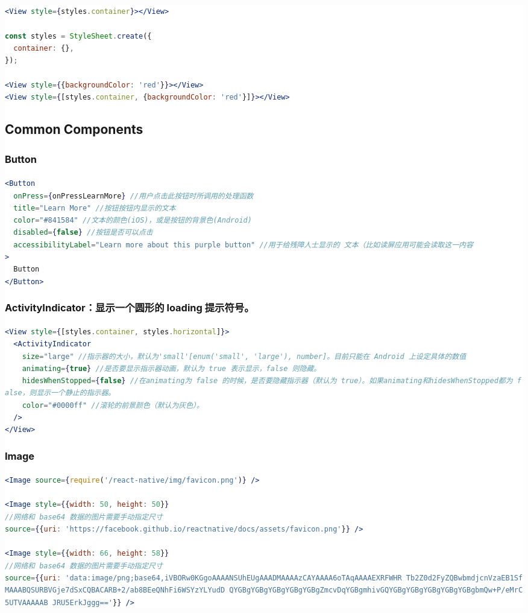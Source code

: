 ```jsx
<View style={styles.container}></View>

const styles = StyleSheet.create({
  container: {},
});

<View style={{backgroundColor: 'red'}}></View>
<View style={[styles.container, {backgroundColor: 'red'}]}></View>
```

## Common Components

### Button

```jsx
<Button
  onPress={onPressLearnMore} //⽤户点击此按钮时所调⽤的处理函数
  title="Learn More" //按钮按钮内显示的⽂本
  color="#841584" //⽂本的颜⾊(iOS)，或是按钮的背景⾊(Android)
  disabled={false} //按钮是否可以点击
  accessibilityLabel="Learn more about this purple button" //⽤于给残障⼈⼠显示的 ⽂本（⽐如读屏应⽤可能会读取这⼀内容
>
  Button
</Button>
```

### ActivityIndicator：显示⼀个圆形的 loading 提示符号。

```jsx
<View style={[styles.container, styles.horizontal]}>
  <ActivityIndicator
    size="large" //指示器的⼤⼩，默认为'small'[enum('small', 'large'), number]。⽬前只能在 Android 上设定具体的数值
    animating={true} //是否要显示指示器动画，默认为 true 表示显示，false 则隐藏。
    hidesWhenStopped={false} //在animating为 false 的时候，是否要隐藏指示器（默认为 true）。如果animating和hidesWhenStopped都为 false，则显示⼀个静⽌的指示器。
    color="#0000ff" //滚轮的前景颜⾊（默认为灰⾊）。
  />
</View>
```

### Image

```jsx
<Image source={require('/react-native/img/favicon.png')} />

<Image style={{width: 50, height: 50}}
//⽹络和 base64 数据的图⽚需要⼿动指定尺⼨
source={{uri: 'https://facebook.github.io/reactnative/docs/assets/favicon.png'}} />

<Image style={{width: 66, height: 58}}
//⽹络和 base64 数据的图⽚需要⼿动指定尺⼨
source={{uri: 'data:image/png;base64,iVBORw0KGgoAAAANSUhEUgAAADMAAAAzCAYAAAA6oTAqAAAAEXRFWHR Tb2Z0d2FyZQBwbmdjcnVzaEB1SfMAAABQSURBVGje7dSxCQBACARB+2/ab8BEeQNhFi6WSYzYLYudD QYGBgYGBgYGBgYGBgYGBgZmcvDqYGBgmhivGQYGBgYGBgYGBgYGBgYGBgbmQw+P/eMrC5UTVAAAAAB JRU5ErkJggg=='}} />
```

